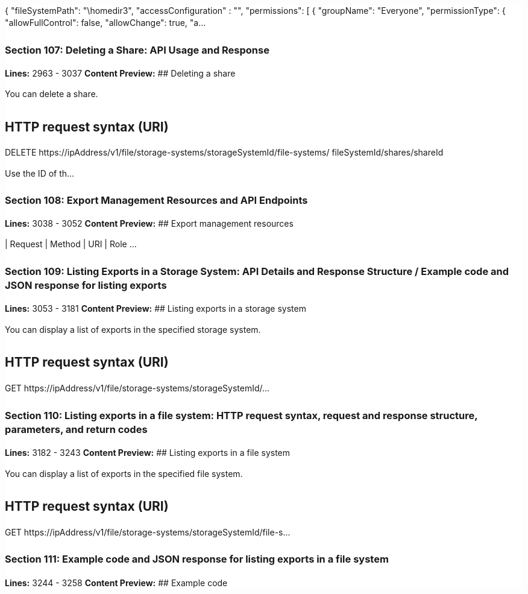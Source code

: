 { "fileSystemPath": "\\homedir3", "accessConfiguration" : "", "permissions": [ { "groupName": "Everyone", "permissionType": { "allowFullControl": false, "allowChange": true, "a...

### Section 107: Deleting a Share: API Usage and Response
**Lines:** 2963 - 3037
**Content Preview:** ## Deleting a share

You can delete a share.

## HTTP request syntax (URI)

DELETE https://ipAddress/v1/file/storage-systems/storageSystemId/file-systems/ fileSystemId/shares/shareId

Use the ID of th...

### Section 108: Export Management Resources and API Endpoints
**Lines:** 3038 - 3052
**Content Preview:** ## Export management resources

| Request                             | Method   | URI                                                 | Role                                                           ...

### Section 109: Listing Exports in a Storage System: API Details and Response Structure / Example code and JSON response for listing exports
**Lines:** 3053 - 3181
**Content Preview:** ## Listing exports in a storage system

You can display a list of exports in the specified storage system.

## HTTP request syntax (URI)

GET https://ipAddress/v1/file/storage-systems/storageSystemId/...

### Section 110: Listing exports in a file system: HTTP request syntax, request and response structure, parameters, and return codes
**Lines:** 3182 - 3243
**Content Preview:** ## Listing exports in a file system

You can display a list of exports in the specified file system.

## HTTP request syntax (URI)

GET https://ipAddress/v1/file/storage-systems/storageSystemId/file-s...

### Section 111: Example code and JSON response for listing exports in a file system
**Lines:** 3244 - 3258
**Content Preview:** ## Example code
